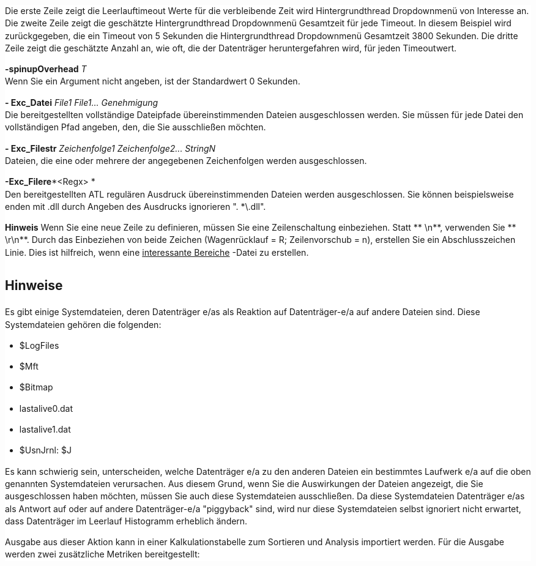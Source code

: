 </table>

 

Die erste Zeile zeigt die Leerlauftimeout Werte für die verbleibende Zeit wird Hintergrundthread Dropdownmenü von Interesse an. Die zweite Zeile zeigt die geschätzte Hintergrundthread Dropdownmenü Gesamtzeit für jede Timeout. In diesem Beispiel wird zurückgegeben, die ein Timeout von 5 Sekunden die Hintergrundthread Dropdownmenü Gesamtzeit 3800 Sekunden. Die dritte Zeile zeigt die geschätzte Anzahl an, wie oft, die der Datenträger heruntergefahren wird, für jeden Timeoutwert.

<a href="" id="-spinupoverheadt"></a>**-spinupOverhead** *T*  
Wenn Sie ein Argument nicht angeben, ist der Standardwert 0 Sekunden.

<a href="" id="-exc-filefile1-file1---filen"></a>**- Exc\_Datei** *File1 File1... Genehmigung*  
Die bereitgestellten vollständige Dateipfade übereinstimmenden Dateien ausgeschlossen werden. Sie müssen für jede Datei den vollständigen Pfad angeben, den, die Sie ausschließen möchten.

<a href="" id="-exc-filestrstring1-string2---stringn"></a>**- Exc\_Filestr** *Zeichenfolge1 Zeichenfolge2... StringN*  
Dateien, die eine oder mehrere der angegebenen Zeichenfolgen werden ausgeschlossen.

<a href="" id="-exc-filere-regx-"></a>**-Exc\_Filere***&lt;Regx&gt; *  
Den bereitgestellten ATL regulären Ausdruck übereinstimmenden Dateien werden ausgeschlossen. Sie können beispielsweise enden mit .dll durch Angeben des Ausdrucks ignorieren ". \*\\.dll".

**Hinweis**   Wenn Sie eine neue Zeile zu definieren, müssen Sie eine Zeilenschaltung einbeziehen. Statt ** \\n**, verwenden Sie ** \\r\\n**. Durch das Einbeziehen von beide Zeichen (Wagenrücklauf = R; Zeilenvorschub = n), erstellen Sie ein Abschlusszeichen Linie. Dies ist hilfreich, wenn eine [interessante Bereiche](regions-of-interest.md) -Datei zu erstellen.

 

## <a name="remarks"></a>Hinweise


Es gibt einige Systemdateien, deren Datenträger e/as als Reaktion auf Datenträger-e/a auf andere Dateien sind. Diese Systemdateien gehören die folgenden:

-   $LogFiles

-   $Mft

-   $Bitmap

-   lastalive0.dat

-   lastalive1.dat

-   $UsnJrnl: $J

Es kann schwierig sein, unterscheiden, welche Datenträger e/a zu den anderen Dateien ein bestimmtes Laufwerk e/a auf die oben genannten Systemdateien verursachen. Aus diesem Grund, wenn Sie die Auswirkungen der Dateien angezeigt, die Sie ausgeschlossen haben möchten, müssen Sie auch diese Systemdateien ausschließen. Da diese Systemdateien Datenträger e/as als Antwort auf oder auf andere Datenträger-e/a "piggyback" sind, wird nur diese Systemdateien selbst ignoriert nicht erwartet, dass Datenträger im Leerlauf Histogramm erheblich ändern.

Ausgabe aus dieser Aktion kann in einer Kalkulationstabelle zum Sortieren und Analysis importiert werden. Für die Ausgabe werden zwei zusätzliche Metriken bereitgestellt:
